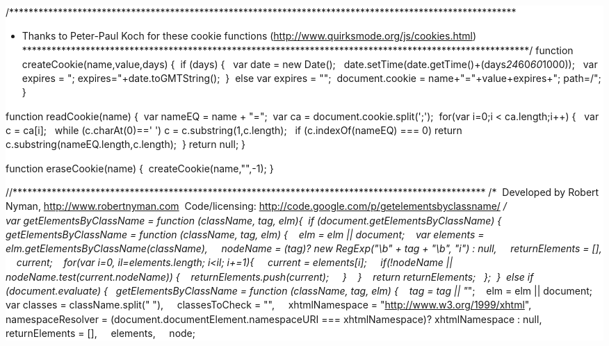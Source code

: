 
/********************************************************************************************************
 * Thanks to Peter-Paul Koch for these cookie functions (http://www.quirksmode.org/js/cookies.html)
 ********************************************************************************************************/
function createCookie(name,value,days) {
﻿  if (days) {
﻿  ﻿  var date = new Date();
﻿  ﻿  date.setTime(date.getTime()+(days*24*60*60*1000));
﻿  ﻿  var expires = "; expires="+date.toGMTString();
﻿  }
﻿  else var expires = "";
﻿  document.cookie = name+"="+value+expires+"; path=/";
}

function readCookie(name) {
﻿  var nameEQ = name + "=";
﻿  var ca = document.cookie.split(';');
﻿  for(var i=0;i < ca.length;i++) {
﻿  ﻿  var c = ca[i];
﻿  ﻿  while (c.charAt(0)==' ') c = c.substring(1,c.length);
﻿  ﻿  if (c.indexOf(nameEQ) === 0) return c.substring(nameEQ.length,c.length);
﻿  }
﻿  return null;
}

function eraseCookie(name) {
﻿  createCookie(name,"",-1);
}


//*************************************************************************************************
/*
﻿  Developed by Robert Nyman, http://www.robertnyman.com
﻿  Code/licensing: http://code.google.com/p/getelementsbyclassname/
*/﻿  
var getElementsByClassName = function (className, tag, elm){
﻿  if (document.getElementsByClassName) {
﻿  ﻿  getElementsByClassName = function (className, tag, elm) {
﻿  ﻿  ﻿  elm = elm || document;
﻿  ﻿  ﻿  var elements = elm.getElementsByClassName(className),
﻿  ﻿  ﻿  ﻿  nodeName = (tag)? new RegExp("\\b" + tag + "\\b", "i") : null,
﻿  ﻿  ﻿  ﻿  returnElements = [],
﻿  ﻿  ﻿  ﻿  current;
﻿  ﻿  ﻿  for(var i=0, il=elements.length; i<il; i+=1){
﻿  ﻿  ﻿  ﻿  current = elements[i];
﻿  ﻿  ﻿  ﻿  if(!nodeName || nodeName.test(current.nodeName)) {
﻿  ﻿  ﻿  ﻿  ﻿  returnElements.push(current);
﻿  ﻿  ﻿  ﻿  }
﻿  ﻿  ﻿  }
﻿  ﻿  ﻿  return returnElements;
﻿  ﻿  };
﻿  }
﻿  else if (document.evaluate) {
﻿  ﻿  getElementsByClassName = function (className, tag, elm) {
﻿  ﻿  ﻿  tag = tag || "*";
﻿  ﻿  ﻿  elm = elm || document;
﻿  ﻿  ﻿  var classes = className.split(" "),
﻿  ﻿  ﻿  ﻿  classesToCheck = "",
﻿  ﻿  ﻿  ﻿  xhtmlNamespace = "http://www.w3.org/1999/xhtml",
﻿  ﻿  ﻿  ﻿  namespaceResolver = (document.documentElement.namespaceURI === xhtmlNamespace)? xhtmlNamespace : null,
﻿  ﻿  ﻿  ﻿  returnElements = [],
﻿  ﻿  ﻿  ﻿  elements,
﻿  ﻿  ﻿  ﻿  node;